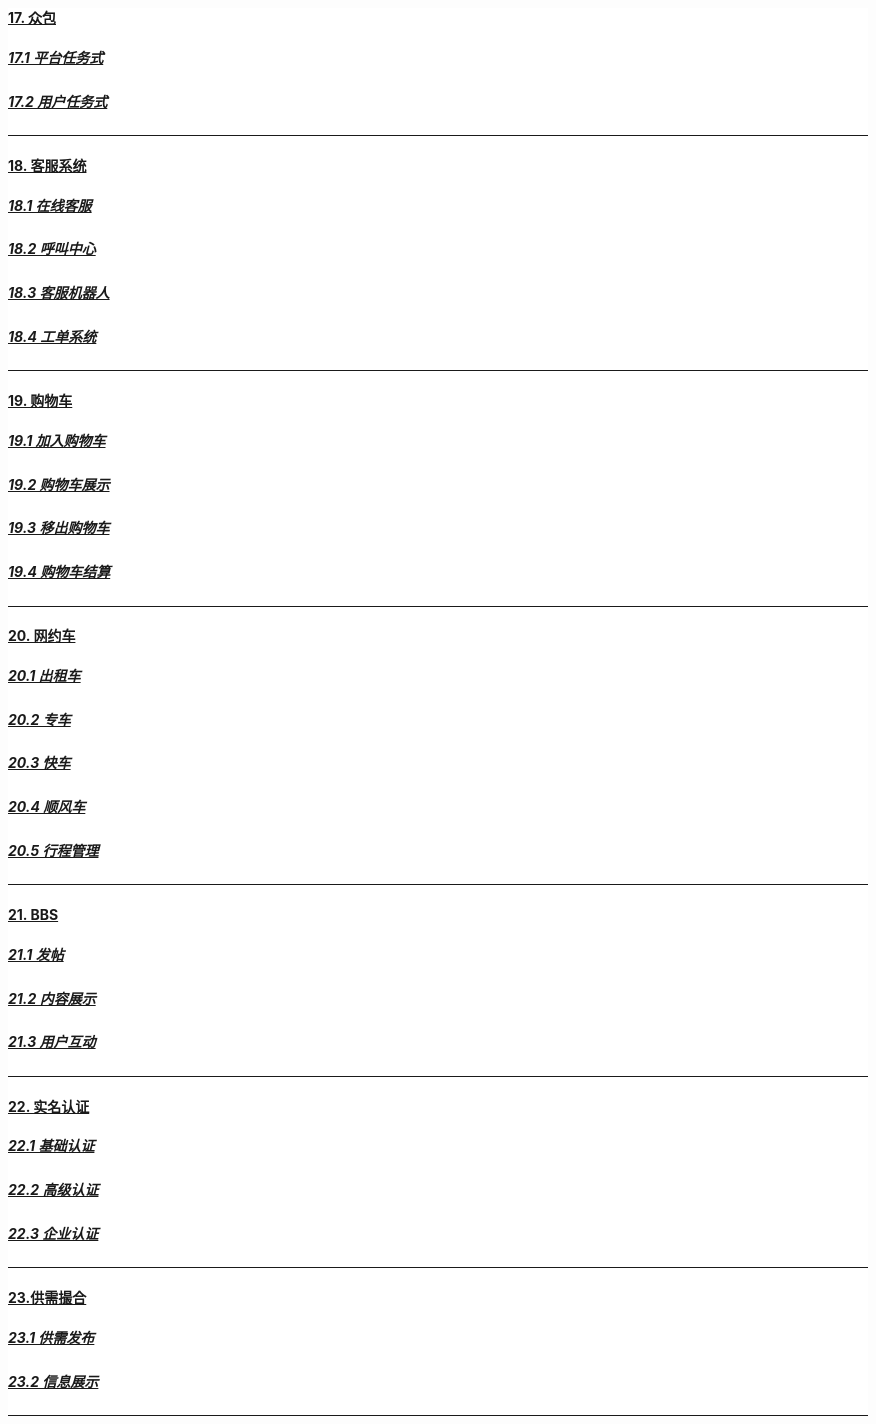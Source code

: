 #### [17. 众包](https://github.com/husu/funStandard/blob/master/%E4%BC%97%E5%8C%85.md)
##### [17.1 平台任务式](https://github.com/husu/funStandard/blob/master/%E4%BC%97%E5%8C%85.md#171-平台任务式)
##### [17.2 用户任务式](https://github.com/husu/funStandard/blob/master/%E4%BC%97%E5%8C%85.md#172-用户任务式)
***
#### [18. 客服系统](https://github.com/husu/funStandard/blob/master/%E5%AE%A2%E6%9C%8D%E7%B3%BB%E7%BB%9F.md)
##### [18.1 在线客服]()
##### [18.2 呼叫中心]()
##### [18.3 客服机器人]()
##### [18.4 工单系统]()
***
#### [19. 购物车]()
##### [19.1 加入购物车]()
##### [19.2 购物车展示]()
##### [19.3 移出购物车]()
##### [19.4 购物车结算]()
***
#### [20. 网约车]()
##### [20.1 出租车]()
##### [20.2 专车]()
##### [20.3 快车]()
##### [20.4 顺风车]()
##### [20.5 行程管理]()
***
#### [21. BBS]()
##### [21.1 发帖]()
##### [21.2 内容展示]()
##### [21.3 用户互动]()
***
#### [22. 实名认证]()
##### [22.1 基础认证]()
##### [22.2 高级认证]()
##### [22.3 企业认证]()
***
#### [23.供需撮合]()
##### [23.1 供需发布]()
##### [23.2 信息展示]()
***
